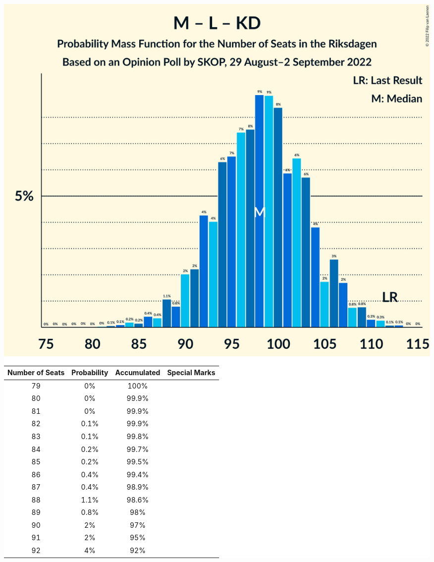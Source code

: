![Graph with seats probability mass function not yet produced](2022-09-02-SKOP-coalitions-seats-pmf-m–l–kd.png "Seats Probability Mass Function")

| Number of Seats | Probability | Accumulated | Special Marks |
|:---------------:|:-----------:|:-----------:|:-------------:|
| 79 | 0% | 100% |  |
| 80 | 0% | 99.9% |  |
| 81 | 0% | 99.9% |  |
| 82 | 0.1% | 99.9% |  |
| 83 | 0.1% | 99.8% |  |
| 84 | 0.2% | 99.7% |  |
| 85 | 0.2% | 99.5% |  |
| 86 | 0.4% | 99.4% |  |
| 87 | 0.4% | 98.9% |  |
| 88 | 1.1% | 98.6% |  |
| 89 | 0.8% | 98% |  |
| 90 | 2% | 97% |  |
| 91 | 2% | 95% |  |
| 92 | 4% | 92% |  |